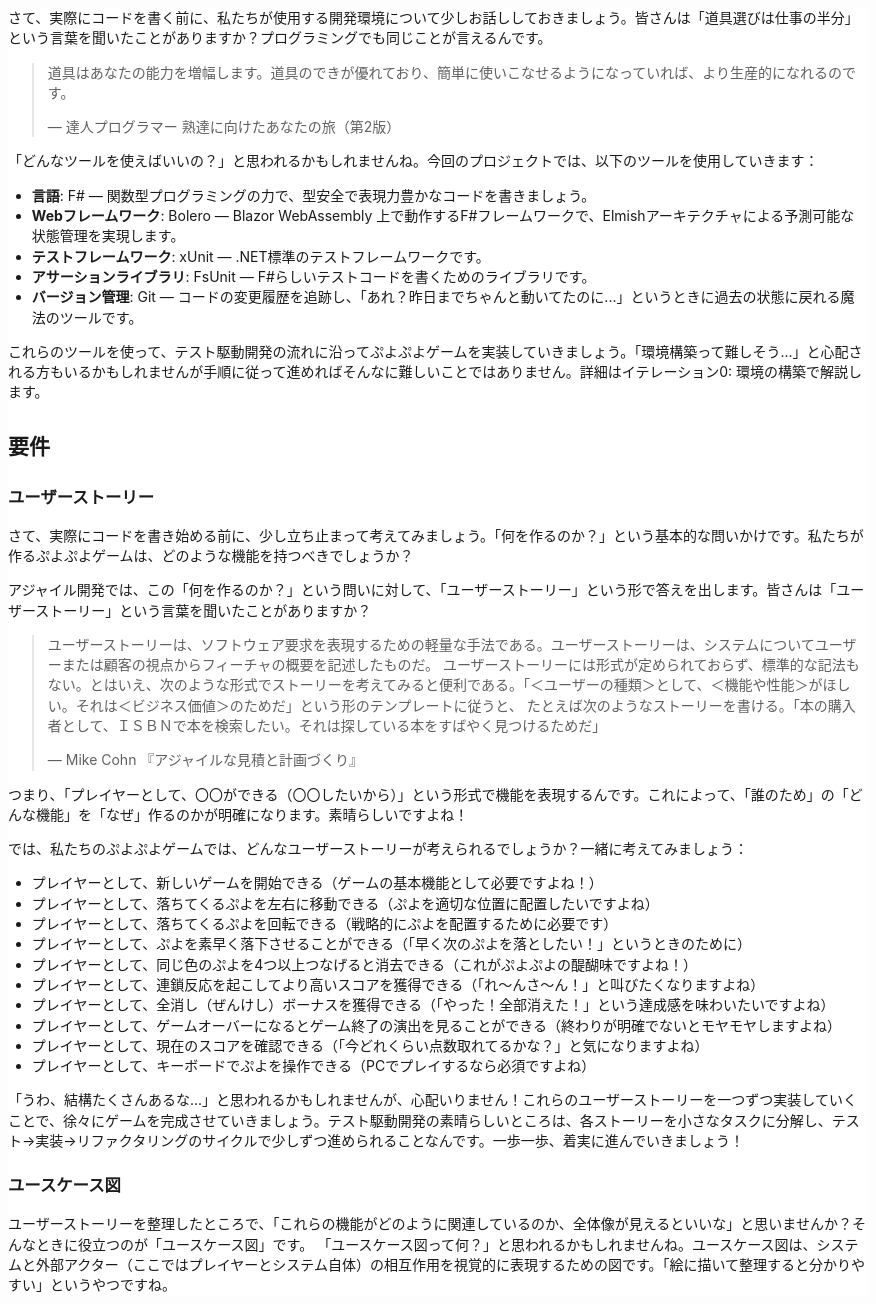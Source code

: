 さて、実際にコードを書く前に、私たちが使用する開発環境について少しお話ししておきましょう。皆さんは「道具選びは仕事の半分」という言葉を聞いたことがありますか？プログラミングでも同じことが言えるんです。

> 道具はあなたの能力を増幅します。道具のできが優れており、簡単に使いこなせるようになっていれば、より生産的になれるのです。
>
> — 達人プログラマー 熟達に向けたあなたの旅（第2版）

「どんなツールを使えばいいの？」と思われるかもしれませんね。今回のプロジェクトでは、以下のツールを使用していきます：

- **言語**: F# — 関数型プログラミングの力で、型安全で表現力豊かなコードを書きましょう。
- **Webフレームワーク**: Bolero — Blazor WebAssembly 上で動作するF#フレームワークで、Elmishアーキテクチャによる予測可能な状態管理を実現します。
- **テストフレームワーク**: xUnit — .NET標準のテストフレームワークです。
- **アサーションライブラリ**: FsUnit — F#らしいテストコードを書くためのライブラリです。
- **バージョン管理**: Git — コードの変更履歴を追跡し、「あれ？昨日までちゃんと動いてたのに...」というときに過去の状態に戻れる魔法のツールです。

これらのツールを使って、テスト駆動開発の流れに沿ってぷよぷよゲームを実装していきましょう。「環境構築って難しそう...」と心配される方もいるかもしれませんが手順に従って進めればそんなに難しいことではありません。詳細はイテレーション0: 環境の構築で解説します。

## 要件

### ユーザーストーリー

さて、実際にコードを書き始める前に、少し立ち止まって考えてみましょう。「何を作るのか？」という基本的な問いかけです。私たちが作るぷよぷよゲームは、どのような機能を持つべきでしょうか？

アジャイル開発では、この「何を作るのか？」という問いに対して、「ユーザーストーリー」という形で答えを出します。皆さんは「ユーザーストーリー」という言葉を聞いたことがありますか？

> ユーザーストーリーは、ソフトウェア要求を表現するための軽量な手法である。ユーザーストーリーは、システムについてユーザーまたは顧客の視点からフィーチャの概要を記述したものだ。
> ユーザーストーリーには形式が定められておらず、標準的な記法もない。とはいえ、次のような形式でストーリーを考えてみると便利である。「＜ユーザーの種類＞として、＜機能や性能＞がほしい。それは＜ビジネス価値＞のためだ」という形のテンプレートに従うと、
> たとえば次のようなストーリーを書ける。「本の購入者として、ＩＳＢＮで本を検索したい。それは探している本をすばやく見つけるためだ」
>
> — Mike Cohn 『アジャイルな見積と計画づくり』

つまり、「プレイヤーとして、〇〇ができる（〇〇したいから）」という形式で機能を表現するんです。これによって、「誰のため」の「どんな機能」を「なぜ」作るのかが明確になります。素晴らしいですよね！

では、私たちのぷよぷよゲームでは、どんなユーザーストーリーが考えられるでしょうか？一緒に考えてみましょう：

- プレイヤーとして、新しいゲームを開始できる（ゲームの基本機能として必要ですよね！）
- プレイヤーとして、落ちてくるぷよを左右に移動できる（ぷよを適切な位置に配置したいですよね）
- プレイヤーとして、落ちてくるぷよを回転できる（戦略的にぷよを配置するために必要です）
- プレイヤーとして、ぷよを素早く落下させることができる（「早く次のぷよを落としたい！」というときのために）
- プレイヤーとして、同じ色のぷよを4つ以上つなげると消去できる（これがぷよぷよの醍醐味ですよね！）
- プレイヤーとして、連鎖反応を起こしてより高いスコアを獲得できる（「れ〜んさ〜ん！」と叫びたくなりますよね）
- プレイヤーとして、全消し（ぜんけし）ボーナスを獲得できる（「やった！全部消えた！」という達成感を味わいたいですよね）
- プレイヤーとして、ゲームオーバーになるとゲーム終了の演出を見ることができる（終わりが明確でないとモヤモヤしますよね）
- プレイヤーとして、現在のスコアを確認できる（「今どれくらい点数取れてるかな？」と気になりますよね）
- プレイヤーとして、キーボードでぷよを操作できる（PCでプレイするなら必須ですよね）

「うわ、結構たくさんあるな...」と思われるかもしれませんが、心配いりません！これらのユーザーストーリーを一つずつ実装していくことで、徐々にゲームを完成させていきましょう。テスト駆動開発の素晴らしいところは、各ストーリーを小さなタスクに分解し、テスト→実装→リファクタリングのサイクルで少しずつ進められることなんです。一歩一歩、着実に進んでいきましょう！

### ユースケース図

ユーザーストーリーを整理したところで、「これらの機能がどのように関連しているのか、全体像が見えるといいな」と思いませんか？そんなときに役立つのが「ユースケース図」です。
「ユースケース図って何？」と思われるかもしれませんね。ユースケース図は、システムと外部アクター（ここではプレイヤーとシステム自体）の相互作用を視覚的に表現するための図です。「絵に描いて整理すると分かりやすい」というやつですね。
